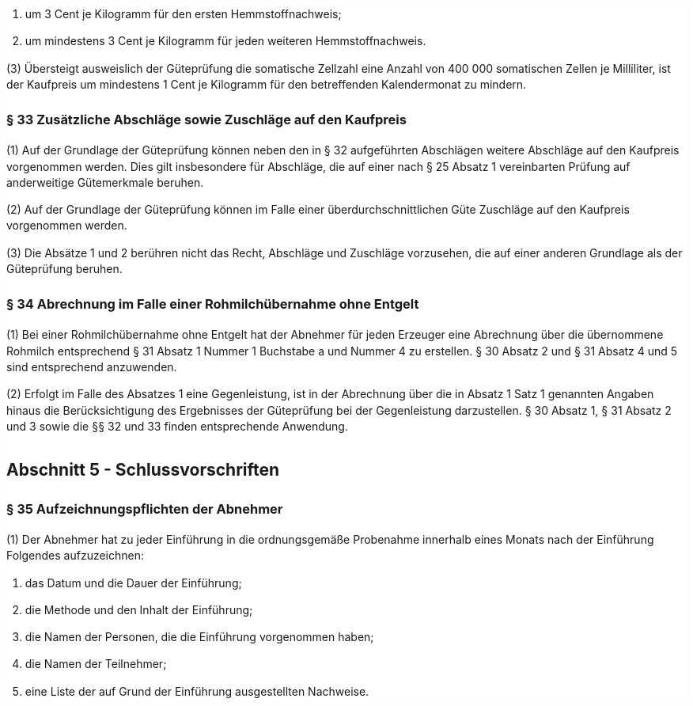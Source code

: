 1.  um 3 Cent je Kilogramm für den ersten Hemmstoffnachweis;


2.  um mindestens 3 Cent je Kilogramm für jeden weiteren Hemmstoffnachweis.




(3) Übersteigt ausweislich der Güteprüfung die somatische Zellzahl eine Anzahl von 400 000 somatischen Zellen je Milliliter, ist der Kaufpreis um mindestens 1 Cent je Kilogramm für den betreffenden Kalendermonat zu mindern.


### § 33 Zusätzliche Abschläge sowie Zuschläge auf den Kaufpreis

(1) Auf der Grundlage der Güteprüfung können neben den in § 32 aufgeführten Abschlägen weitere Abschläge auf den Kaufpreis vorgenommen werden. Dies gilt insbesondere für Abschläge, die auf einer nach § 25 Absatz 1 vereinbarten Prüfung auf anderweitige Gütemerkmale beruhen.

(2) Auf der Grundlage der Güteprüfung können im Falle einer überdurchschnittlichen Güte Zuschläge auf den Kaufpreis vorgenommen werden.

(3) Die Absätze 1 und 2 berühren nicht das Recht, Abschläge und Zuschläge vorzusehen, die auf einer anderen Grundlage als der Güteprüfung beruhen.


### § 34 Abrechnung im Falle einer Rohmilchübernahme ohne Entgelt

(1) Bei einer Rohmilchübernahme ohne Entgelt hat der Abnehmer für jeden Erzeuger eine Abrechnung über die übernommene Rohmilch entsprechend § 31 Absatz 1 Nummer 1 Buchstabe a und Nummer 4 zu erstellen. § 30 Absatz 2 und § 31 Absatz 4 und 5 sind entsprechend anzuwenden.

(2) Erfolgt im Falle des Absatzes 1 eine Gegenleistung, ist in der Abrechnung über die in Absatz 1 Satz 1 genannten Angaben hinaus die Berücksichtigung des Ergebnisses der Güteprüfung bei der Gegenleistung darzustellen. § 30 Absatz 1, § 31 Absatz 2 und 3 sowie die §§ 32 und 33 finden entsprechende Anwendung.


## Abschnitt 5 - Schlussvorschriften


### § 35 Aufzeichnungspflichten der Abnehmer

(1) Der Abnehmer hat zu jeder Einführung in die ordnungsgemäße Probenahme innerhalb eines Monats nach der Einführung Folgendes aufzuzeichnen:

1.  das Datum und die Dauer der Einführung;


2.  die Methode und den Inhalt der Einführung;


3.  die Namen der Personen, die die Einführung vorgenommen haben;


4.  die Namen der Teilnehmer;


5.  eine Liste der auf Grund der Einführung ausgestellten Nachweise.
